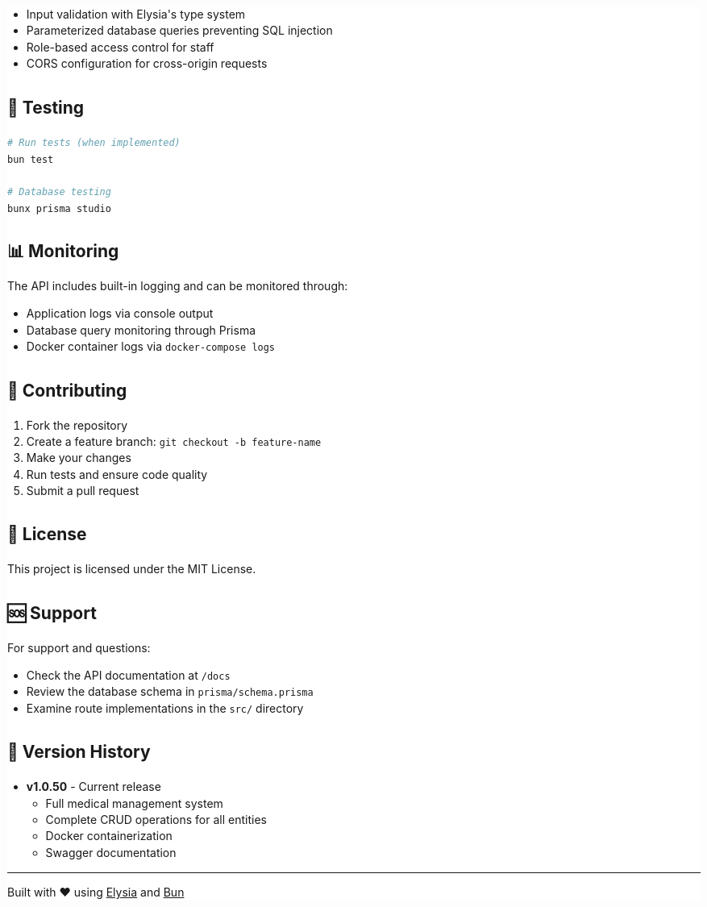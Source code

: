- Input validation with Elysia's type system
- Parameterized database queries preventing SQL injection
- Role-based access control for staff
- CORS configuration for cross-origin requests

## 🧪 Testing

```bash
# Run tests (when implemented)
bun test

# Database testing
bunx prisma studio
```

## 📊 Monitoring

The API includes built-in logging and can be monitored through:
- Application logs via console output
- Database query monitoring through Prisma
- Docker container logs via `docker-compose logs`

## 🤝 Contributing

1. Fork the repository
2. Create a feature branch: `git checkout -b feature-name`
3. Make your changes
4. Run tests and ensure code quality
5. Submit a pull request

## 📝 License

This project is licensed under the MIT License.

## 🆘 Support

For support and questions:
- Check the API documentation at `/docs`
- Review the database schema in `prisma/schema.prisma`
- Examine route implementations in the `src/` directory

## 🔄 Version History

- **v1.0.50** - Current release
  - Full medical management system
  - Complete CRUD operations for all entities
  - Docker containerization
  - Swagger documentation

---

Built with ❤️ using [Elysia](https://elysiajs.com/) and [Bun](https://bun.sh/)